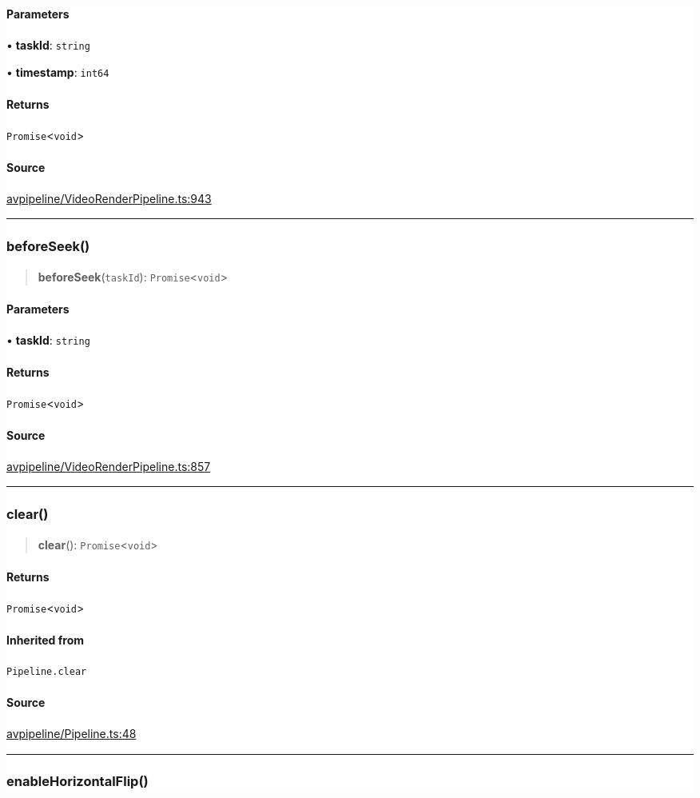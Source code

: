 #### Parameters

• **taskId**: `string`

• **timestamp**: `int64`

#### Returns

`Promise`\<`void`\>

#### Source

[avpipeline/VideoRenderPipeline.ts:943](https://github.com/zhaohappy/libmedia/blob/87bf8029d8be58d5035a3f4dc7037c25d1ac371b/src/avpipeline/VideoRenderPipeline.ts#L943)

***

### beforeSeek()

> **beforeSeek**(`taskId`): `Promise`\<`void`\>

#### Parameters

• **taskId**: `string`

#### Returns

`Promise`\<`void`\>

#### Source

[avpipeline/VideoRenderPipeline.ts:857](https://github.com/zhaohappy/libmedia/blob/87bf8029d8be58d5035a3f4dc7037c25d1ac371b/src/avpipeline/VideoRenderPipeline.ts#L857)

***

### clear()

> **clear**(): `Promise`\<`void`\>

#### Returns

`Promise`\<`void`\>

#### Inherited from

`Pipeline.clear`

#### Source

[avpipeline/Pipeline.ts:48](https://github.com/zhaohappy/libmedia/blob/87bf8029d8be58d5035a3f4dc7037c25d1ac371b/src/avpipeline/Pipeline.ts#L48)

***

### enableHorizontalFlip()
